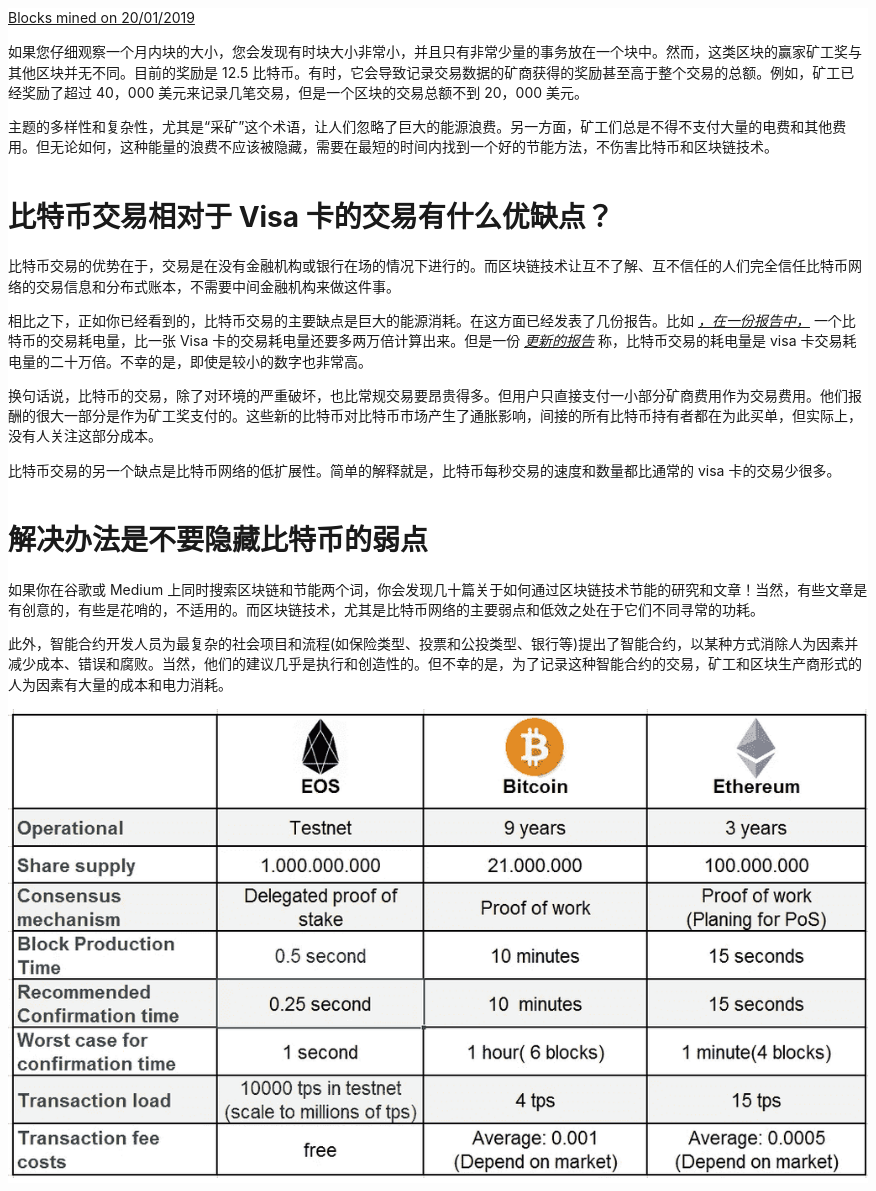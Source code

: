 [Blocks mined on 20/01/2019](https://www.blockchain.com/btc/blocks/1547969311549)

如果您仔细观察一个月内块的大小，您会发现有时块大小非常小，并且只有非常少量的事务放在一个块中。然而，这类区块的赢家矿工奖与其他区块并无不同。目前的奖励是 12.5 比特币。有时，它会导致记录交易数据的矿商获得的奖励甚至高于整个交易的总额。例如，矿工已经奖励了超过 40，000 美元来记录几笔交易，但是一个区块的交易总额不到 20，000 美元。

主题的多样性和复杂性，尤其是“采矿”这个术语，让人们忽略了巨大的能源浪费。另一方面，矿工们总是不得不支付大量的电费和其他费用。但无论如何，这种能量的浪费不应该被隐藏，需要在最短的时间内找到一个好的节能方法，不伤害比特币和区块链技术。

# 比特币交易相对于 Visa 卡的交易有什么优缺点？

比特币交易的优势在于，交易是在没有金融机构或银行在场的情况下进行的。而区块链技术让互不了解、互不信任的人们完全信任比特币网络的交易信息和分布式账本，不需要中间金融机构来做这件事。

相比之下，正如你已经看到的，比特币交易的主要缺点是巨大的能源消耗。在这方面已经发表了几份报告。比如 [*，在一份报告中，*](https://www.weforum.org/agenda/2017/12/bitcoin-consume-more-power-than-world-2020/) 一个比特币的交易耗电量，比一张 Visa 卡的交易耗电量还要多两万倍计算出来。但是一份 [*更新的报告*](https://digiconomist.net/bitcoin-energy-consumption) 称，比特币交易的耗电量是 visa 卡交易耗电量的二十万倍。不幸的是，即使是较小的数字也非常高。

换句话说，比特币的交易，除了对环境的严重破坏，也比常规交易要昂贵得多。但用户只直接支付一小部分矿商费用作为交易费用。他们报酬的很大一部分是作为矿工奖支付的。这些新的比特币对比特币市场产生了通胀影响，间接的所有比特币持有者都在为此买单，但实际上，没有人关注这部分成本。

比特币交易的另一个缺点是比特币网络的低扩展性。简单的解释就是，比特币每秒交易的速度和数量都比通常的 visa 卡的交易少很多。

# 解决办法是不要隐藏比特币的弱点

如果你在谷歌或 Medium 上同时搜索区块链和节能两个词，你会发现几十篇关于如何通过区块链技术节能的研究和文章！当然，有些文章是有创意的，有些是花哨的，不适用的。而区块链技术，尤其是比特币网络的主要弱点和低效之处在于它们不同寻常的功耗。

此外，智能合约开发人员为最复杂的社会项目和流程(如保险类型、投票和公投类型、银行等)提出了智能合约，以某种方式消除人为因素并减少成本、错误和腐败。当然，他们的建议几乎是执行和创造性的。但不幸的是，为了记录这种智能合约的交易，矿工和区块生产商形式的人为因素有大量的成本和电力消耗。

![](img/07054d3cc441785219d6a80e1af52d19.png)
